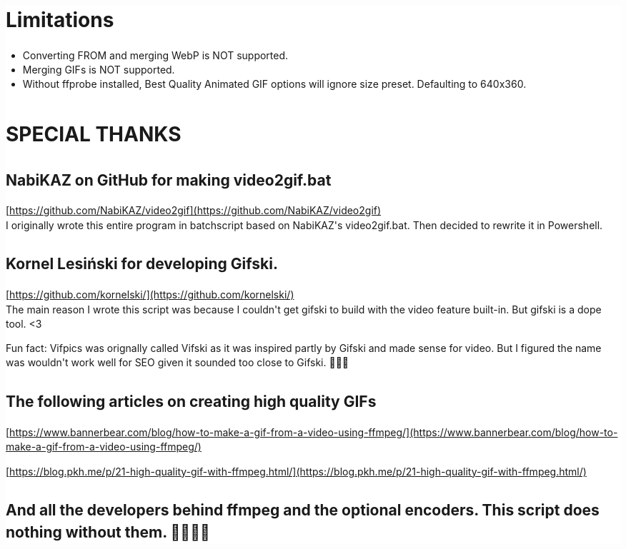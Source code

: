 # Limitations
* Converting FROM and merging WebP is NOT supported.
* Merging GIFs is NOT supported.
* Without ffprobe installed, Best Quality Animated GIF options will ignore size preset. Defaulting to 640x360.

# SPECIAL THANKS
## NabiKAZ on GitHub for making video2gif.bat  
[https://github.com/NabiKAZ/video2gif](https://github.com/NabiKAZ/video2gif)  
I originally wrote this entire program in batchscript based on NabiKAZ's video2gif.bat. Then decided to rewrite it in Powershell.  

 
## Kornel Lesiński for developing Gifski. 
[https://github.com/kornelski/](https://github.com/kornelski/)  
The main reason I wrote this script was because I couldn't get gifski to build with
the video feature built-in. But gifski is a dope tool. <3  

Fun fact: Vifpics was orignally called Vifski as it was inspired partly by Gifski and made sense for video. But I figured the name was wouldn't work well for SEO given it sounded too close to Gifski. 🤷🏾‍♂️

## The following articles on creating high quality GIFs  
[https://www.bannerbear.com/blog/how-to-make-a-gif-from-a-video-using-ffmpeg/](https://www.bannerbear.com/blog/how-to-make-a-gif-from-a-video-using-ffmpeg/)

[https://blog.pkh.me/p/21-high-quality-gif-with-ffmpeg.html/](https://blog.pkh.me/p/21-high-quality-gif-with-ffmpeg.html/)

## And all the developers behind ffmpeg and the optional encoders. This script does nothing without them. 🙏🏾👌🏾

